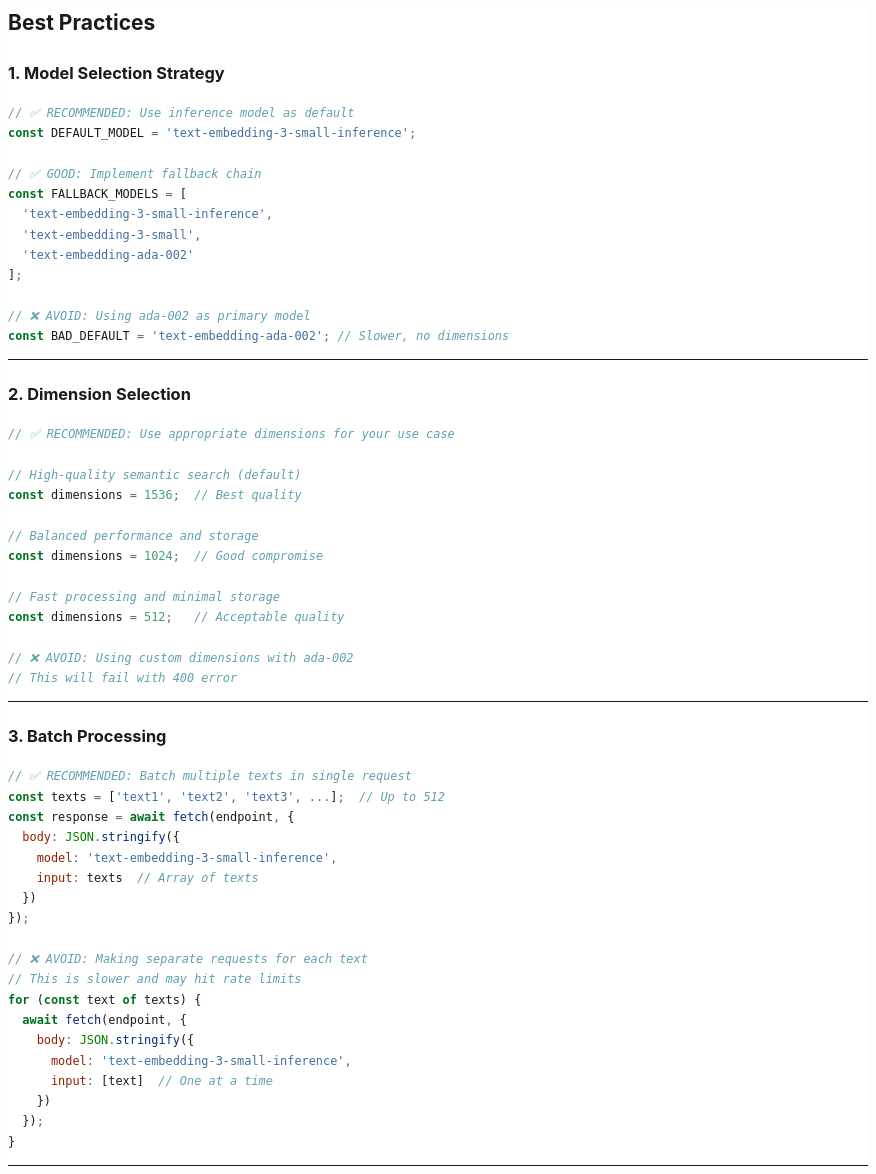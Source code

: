 ## Best Practices

### 1. Model Selection Strategy

```javascript
// ✅ RECOMMENDED: Use inference model as default
const DEFAULT_MODEL = 'text-embedding-3-small-inference';

// ✅ GOOD: Implement fallback chain
const FALLBACK_MODELS = [
  'text-embedding-3-small-inference',
  'text-embedding-3-small',
  'text-embedding-ada-002'
];

// ❌ AVOID: Using ada-002 as primary model
const BAD_DEFAULT = 'text-embedding-ada-002'; // Slower, no dimensions
```

---

### 2. Dimension Selection

```javascript
// ✅ RECOMMENDED: Use appropriate dimensions for your use case

// High-quality semantic search (default)
const dimensions = 1536;  // Best quality

// Balanced performance and storage
const dimensions = 1024;  // Good compromise

// Fast processing and minimal storage
const dimensions = 512;   // Acceptable quality

// ❌ AVOID: Using custom dimensions with ada-002
// This will fail with 400 error
```

---

### 3. Batch Processing

```javascript
// ✅ RECOMMENDED: Batch multiple texts in single request
const texts = ['text1', 'text2', 'text3', ...];  // Up to 512
const response = await fetch(endpoint, {
  body: JSON.stringify({
    model: 'text-embedding-3-small-inference',
    input: texts  // Array of texts
  })
});

// ❌ AVOID: Making separate requests for each text
// This is slower and may hit rate limits
for (const text of texts) {
  await fetch(endpoint, {
    body: JSON.stringify({
      model: 'text-embedding-3-small-inference',
      input: [text]  // One at a time
    })
  });
}
```

---